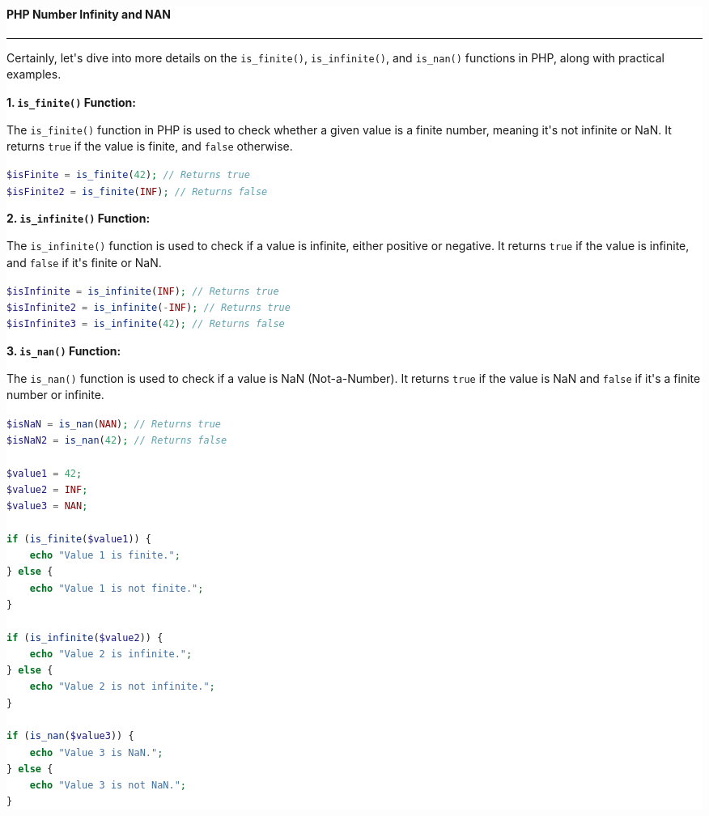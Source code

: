 #### **PHP Number Infinity and NAN**
---
Certainly, let's dive into more details on the `is_finite()`, `is_infinite()`, and `is_nan()` functions in PHP, along with practical examples.

**1. `is_finite()` Function:**

The `is_finite()` function in PHP is used to check whether a given value is a finite number, meaning it's not infinite or NaN. It returns `true` if the value is finite, and `false` otherwise.

```php
$isFinite = is_finite(42); // Returns true
$isFinite2 = is_finite(INF); // Returns false
```

**2. `is_infinite()` Function:**

The `is_infinite()` function is used to check if a value is infinite, either positive or negative. It returns `true` if the value is infinite, and `false` if it's finite or NaN.

```php
$isInfinite = is_infinite(INF); // Returns true
$isInfinite2 = is_infinite(-INF); // Returns true
$isInfinite3 = is_infinite(42); // Returns false
```

**3. `is_nan()` Function:**

The `is_nan()` function is used to check if a value is NaN (Not-a-Number). It returns `true` if the value is NaN and `false` if it's a finite number or infinite.

```php
$isNaN = is_nan(NAN); // Returns true
$isNaN2 = is_nan(42); // Returns false

$value1 = 42;
$value2 = INF;
$value3 = NAN;

if (is_finite($value1)) {
    echo "Value 1 is finite.";
} else {
    echo "Value 1 is not finite.";
}

if (is_infinite($value2)) {
    echo "Value 2 is infinite.";
} else {
    echo "Value 2 is not infinite.";
}

if (is_nan($value3)) {
    echo "Value 3 is NaN.";
} else {
    echo "Value 3 is not NaN.";
}
```
